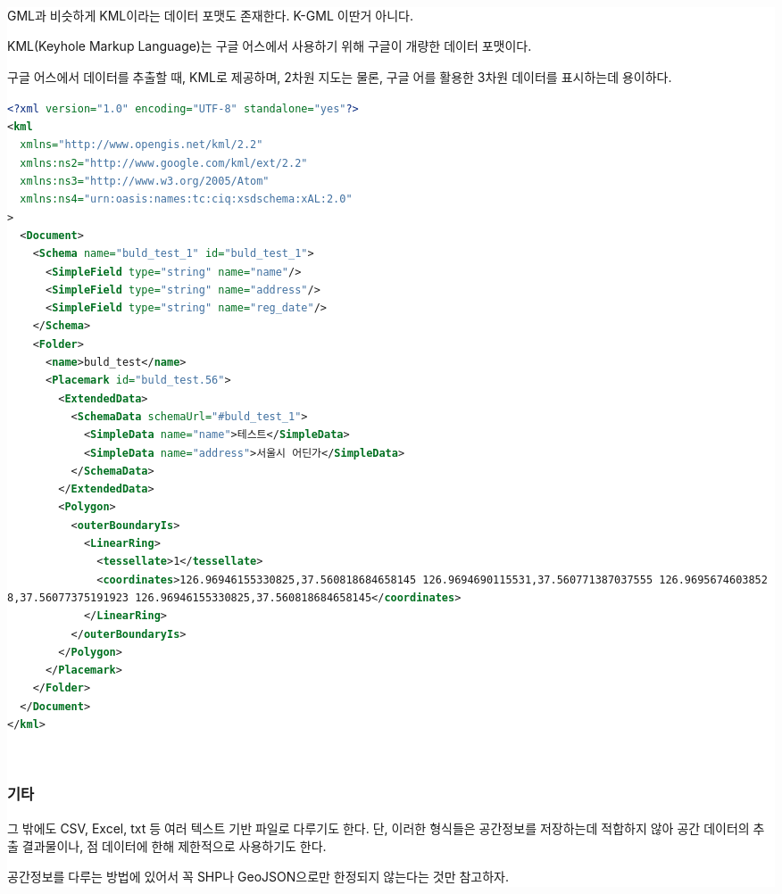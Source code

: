 GML과 비슷하게 KML이라는 데이터 포맷도 존재한다. K-GML 이딴거 아니다.

KML(Keyhole Markup Language)는 구글 어스에서 사용하기 위해 구글이 개량한 데이터 포맷이다.

구글 어스에서 데이터를 추출할 때, KML로 제공하며, 2차원 지도는 물론, 구글 어를 활용한 3차원 데이터를 표시하는데 용이하다.

``` xml
<?xml version="1.0" encoding="UTF-8" standalone="yes"?>
<kml
  xmlns="http://www.opengis.net/kml/2.2"
  xmlns:ns2="http://www.google.com/kml/ext/2.2"
  xmlns:ns3="http://www.w3.org/2005/Atom"
  xmlns:ns4="urn:oasis:names:tc:ciq:xsdschema:xAL:2.0"
>
  <Document>
    <Schema name="buld_test_1" id="buld_test_1">
      <SimpleField type="string" name="name"/>
      <SimpleField type="string" name="address"/>
      <SimpleField type="string" name="reg_date"/>
    </Schema>
    <Folder>
      <name>buld_test</name>
      <Placemark id="buld_test.56">
        <ExtendedData>
          <SchemaData schemaUrl="#buld_test_1">
            <SimpleData name="name">테스트</SimpleData>
            <SimpleData name="address">서울시 어딘가</SimpleData>
          </SchemaData>
        </ExtendedData>
        <Polygon>
          <outerBoundaryIs>
            <LinearRing>
              <tessellate>1</tessellate>
              <coordinates>126.96946155330825,37.560818684658145 126.9694690115531,37.560771387037555 126.96956746038528,37.56077375191923 126.96946155330825,37.560818684658145</coordinates>
            </LinearRing>
          </outerBoundaryIs>
        </Polygon>
      </Placemark>
    </Folder>
  </Document>
</kml>
```

<br />



### 기타

그 밖에도 CSV, Excel, txt 등 여러 텍스트 기반 파일로 다루기도 한다. 단, 이러한 형식들은 공간정보를 저장하는데 적합하지 않아 공간 데이터의 추출 결과물이나, 점 데이터에 한해 제한적으로 사용하기도 한다.

공간정보를 다루는 방법에 있어서 꼭 SHP나 GeoJSON으로만 한정되지 않는다는 것만 참고하자.
